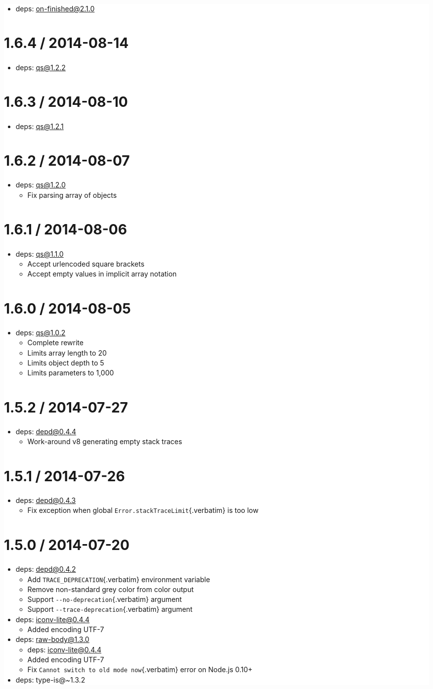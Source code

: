 - deps: on-finished@2.1.0

# 1.6.4 / 2014-08-14

- deps: qs@1.2.2

# 1.6.3 / 2014-08-10

- deps: qs@1.2.1

# 1.6.2 / 2014-08-07

- deps: qs@1.2.0
  - Fix parsing array of objects

# 1.6.1 / 2014-08-06

- deps: qs@1.1.0
  - Accept urlencoded square brackets
  - Accept empty values in implicit array notation

# 1.6.0 / 2014-08-05

- deps: qs@1.0.2
  - Complete rewrite
  - Limits array length to 20
  - Limits object depth to 5
  - Limits parameters to 1,000

# 1.5.2 / 2014-07-27

- deps: depd@0.4.4
  - Work-around v8 generating empty stack traces

# 1.5.1 / 2014-07-26

- deps: depd@0.4.3
  - Fix exception when global `Error.stackTraceLimit`{.verbatim} is too
    low

# 1.5.0 / 2014-07-20

- deps: depd@0.4.2
  - Add `TRACE_DEPRECATION`{.verbatim} environment variable
  - Remove non-standard grey color from color output
  - Support `--no-deprecation`{.verbatim} argument
  - Support `--trace-deprecation`{.verbatim} argument
- deps: iconv-lite@0.4.4
  - Added encoding UTF-7
- deps: raw-body@1.3.0
  - deps: iconv-lite@0.4.4
  - Added encoding UTF-7
  - Fix `Cannot switch to old mode now`{.verbatim} error on Node.js
    0.10+
- deps: type-is@\~1.3.2
